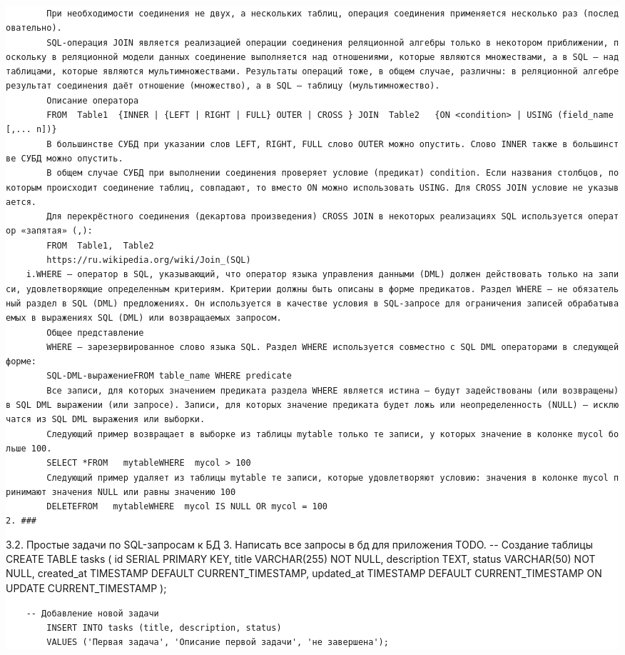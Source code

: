 			При необходимости соединения не двух, а нескольких таблиц, операция соединения применяется несколько раз (последовательно).
			SQL-операция JOIN является реализацией операции соединения реляционной алгебры только в некотором приближении, поскольку в реляционной модели данных соединение выполняется над отношениями, которые являются множествами, а в SQL — над таблицами, которые являются мультимножествами. Результаты операций тоже, в общем случае, различны: в реляционной алгебре результат соединения даёт отношение (множество), а в SQL — таблицу (мультимножество).
			Описание оператора
			FROM  Table1  {INNER | {LEFT | RIGHT | FULL} OUTER | CROSS } JOIN  Table2	{ON <condition> | USING (field_name [,... n])}
			В большинстве СУБД при указании слов LEFT, RIGHT, FULL слово OUTER можно опустить. Слово INNER также в большинстве СУБД можно опустить.
			В общем случае СУБД при выполнении соединения проверяет условие (предикат) condition. Если названия столбцов, по которым происходит соединение таблиц, совпадают, то вместо ON можно использовать USING. Для CROSS JOIN условие не указывается.
			Для перекрёстного соединения (декартова произведения) CROSS JOIN в некоторых реализациях SQL используется оператор «запятая» (,):
			FROM  Table1,  Table2
			https://ru.wikipedia.org/wiki/Join_(SQL)
		i.WHERE — оператор в SQL, указывающий, что оператор языка управления данными (DML) должен действовать только на записи, удовлетворяющие определенным критериям. Критерии должны быть описаны в форме предикатов. Раздел WHERE — не обязательный раздел в SQL (DML) предложениях. Он используется в качестве условия в SQL-запросе для ограничения записей обрабатываемых в выражениях SQL (DML) или возвращаемых запросом.
			Общее представление
			WHERE — зарезервированное слово языка SQL. Раздел WHERE используется совместно с SQL DML операторами в следующей форме:
			SQL-DML-выражениеFROM table_name WHERE predicate
			Все записи, для которых значением предиката раздела WHERE является истина — будут задействованы (или возвращены) в SQL DML выражении (или запросе). Записи, для которых значение предиката будет ложь или неопределенность (NULL) — исключатся из SQL DML выражения или выборки.
			Следующий пример возвращает в выборке из таблицы mytable только те записи, у которых значение в колонке mycol больше 100.
			SELECT *FROM   mytableWHERE  mycol > 100
			Следующий пример удаляет из таблицы mytable те записи, которые удовлетворяют условию: значения в колонке mycol принимают значения NULL или равны значению 100
			DELETEFROM   mytableWHERE  mycol IS NULL OR mycol = 100
	2. ###
3.2. Простые задачи по SQL-запросам к БД 
	3. 	Написать все запросы в бд для приложения TODO.
		-- Создание таблицы
			CREATE TABLE tasks (
			    id SERIAL PRIMARY KEY,
			    title VARCHAR(255) NOT NULL,
			    description TEXT,
			    status VARCHAR(50) NOT NULL,
			    created_at TIMESTAMP DEFAULT CURRENT_TIMESTAMP,
			    updated_at TIMESTAMP DEFAULT CURRENT_TIMESTAMP ON UPDATE CURRENT_TIMESTAMP
			);

		-- Добавление новой задачи
			INSERT INTO tasks (title, description, status) 
			VALUES ('Первая задача', 'Описание первой задачи', 'не завершена');
